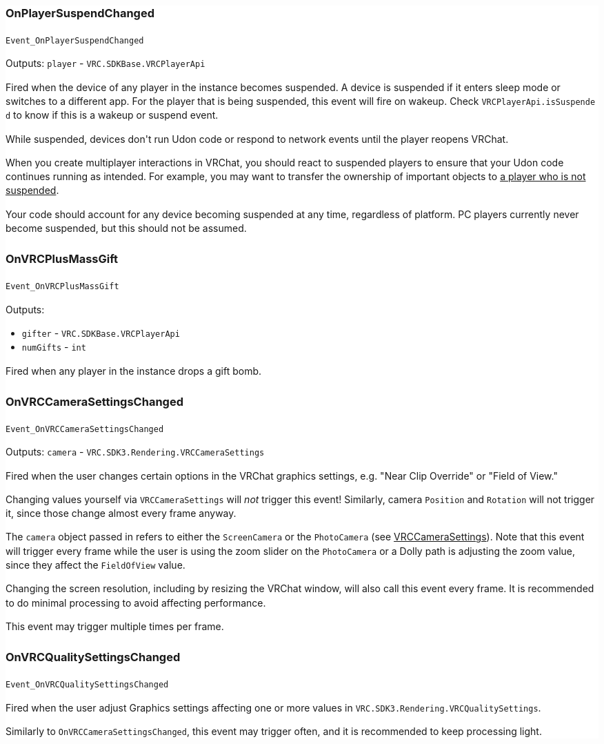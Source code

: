 ### OnPlayerSuspendChanged
`Event_OnPlayerSuspendChanged`

Outputs: `player` - `VRC.SDKBase.VRCPlayerApi`

Fired when the device of any player in the instance becomes suspended. A device is suspended if it enters sleep mode or switches to a different app. For the player that is being suspended, this event will fire on wakeup. Check `VRCPlayerApi.isSuspended` to know if this is a wakeup or suspend event.

While suspended, devices don't run Udon code or respond to network events until the player reopens VRChat.

When you create multiplayer interactions in VRChat, you should react to suspended players to ensure that your Udon code continues running as intended. For example, you may want to transfer the ownership of important objects to [a player who is not suspended](/worlds/udon/players/#get-issuspended).

Your code should account for any device becoming suspended at any time, regardless of platform. PC players currently never become suspended, but this should not be assumed.

### OnVRCPlusMassGift
`Event_OnVRCPlusMassGift`

Outputs: 
* `gifter` - `VRC.SDKBase.VRCPlayerApi`
* `numGifts` - `int`

Fired when any player in the instance drops a gift bomb.

### OnVRCCameraSettingsChanged
`Event_OnVRCCameraSettingsChanged`

Outputs: `camera` - `VRC.SDK3.Rendering.VRCCameraSettings`

Fired when the user changes certain options in the VRChat graphics settings, e.g. "Near Clip Override" or "Field of View."

Changing values yourself via `VRCCameraSettings` will _not_ trigger this event! Similarly, camera `Position` and `Rotation` will not trigger it, since those change almost every frame anyway.

The `camera` object passed in refers to either the `ScreenCamera` or the `PhotoCamera` (see [VRCCameraSettings](/worlds/udon/vrc-graphics/vrc-camera-settings)). Note that this event will trigger every frame while the user is using the zoom slider on the `PhotoCamera` or a Dolly path is adjusting the zoom value, since they affect the `FieldOfView` value.

Changing the screen resolution, including by resizing the VRChat window, will also call this event every frame. It is recommended to do minimal processing to avoid affecting performance.

This event may trigger multiple times per frame.

### OnVRCQualitySettingsChanged
`Event_OnVRCQualitySettingsChanged`

Fired when the user adjust Graphics settings affecting one or more values in `VRC.SDK3.Rendering.VRCQualitySettings`.

Similarly to `OnVRCCameraSettingsChanged`, this event may trigger often, and it is recommended to keep processing light.
